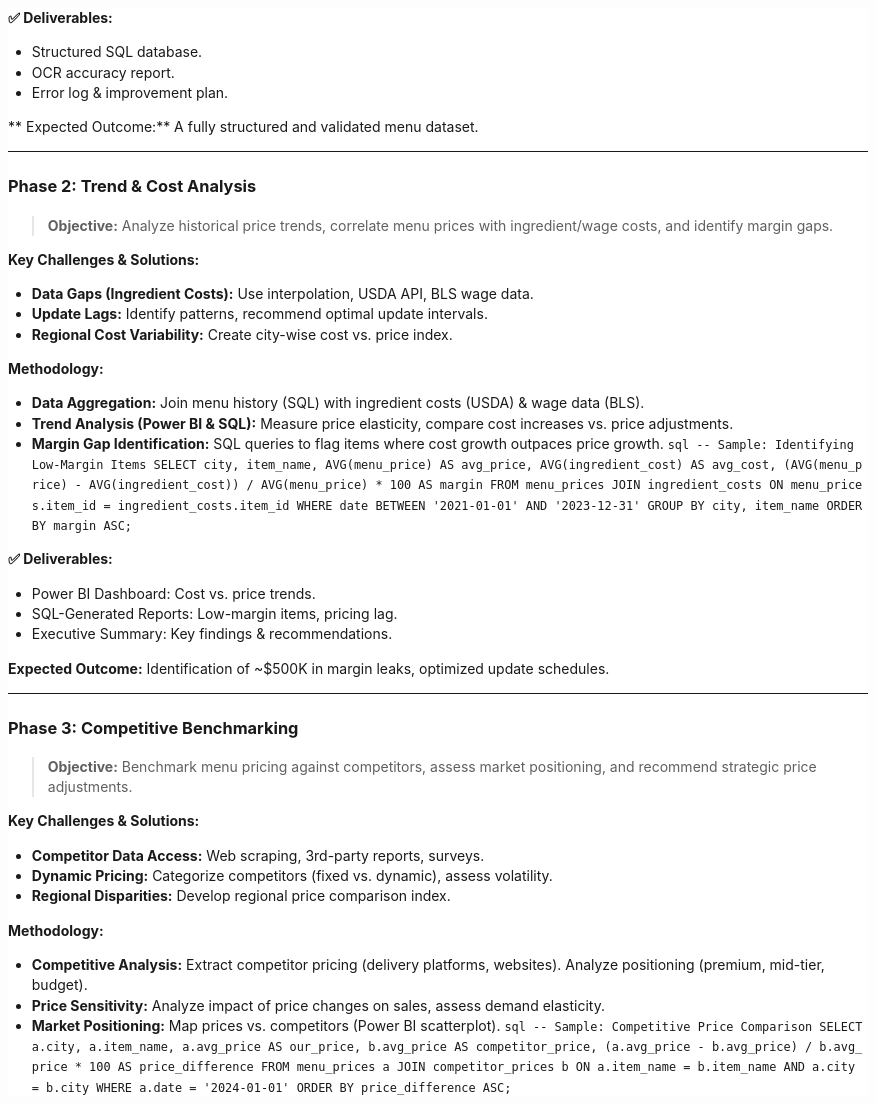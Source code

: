 **✅ Deliverables:**
*   Structured SQL database.
*   OCR accuracy report.
*   Error log & improvement plan.

**  Expected Outcome:** A fully structured and validated menu dataset.

---

### Phase 2: Trend & Cost Analysis 

> **Objective:** Analyze historical price trends, correlate menu prices with ingredient/wage costs, and identify margin gaps.

**Key Challenges & Solutions:**
*    **Data Gaps (Ingredient Costs):** Use interpolation, USDA API, BLS wage data.
*    **Update Lags:** Identify patterns, recommend optimal update intervals.
*    **Regional Cost Variability:** Create city-wise cost vs. price index.

**Methodology:**
*    **Data Aggregation:** Join menu history (SQL) with ingredient costs (USDA) & wage data (BLS).
*    **Trend Analysis (Power BI & SQL):** Measure price elasticity, compare cost increases vs. price adjustments.
*    **Margin Gap Identification:** SQL queries to flag items where cost growth outpaces price growth.
    ```sql
    -- Sample: Identifying Low-Margin Items
    SELECT city, item_name, AVG(menu_price) AS avg_price, AVG(ingredient_cost) AS avg_cost,
           (AVG(menu_price) - AVG(ingredient_cost)) / AVG(menu_price) * 100 AS margin
    FROM menu_prices JOIN ingredient_costs ON menu_prices.item_id = ingredient_costs.item_id
    WHERE date BETWEEN '2021-01-01' AND '2023-12-31'
    GROUP BY city, item_name ORDER BY margin ASC;
    ```

**✅ Deliverables:**
*   Power BI Dashboard: Cost vs. price trends.
*   SQL-Generated Reports: Low-margin items, pricing lag.
*   Executive Summary: Key findings & recommendations.

**Expected Outcome:** Identification of ~$500K in margin leaks, optimized update schedules.

---

### Phase 3: Competitive Benchmarking 

> **Objective:** Benchmark menu pricing against competitors, assess market positioning, and recommend strategic price adjustments.

**Key Challenges & Solutions:**
*    **Competitor Data Access:** Web scraping, 3rd-party reports, surveys.
*    **Dynamic Pricing:** Categorize competitors (fixed vs. dynamic), assess volatility.
*    **Regional Disparities:** Develop regional price comparison index.

**Methodology:**
*    **Competitive Analysis:** Extract competitor pricing (delivery platforms, websites). Analyze positioning (premium, mid-tier, budget).
*    **Price Sensitivity:** Analyze impact of price changes on sales, assess demand elasticity.
*    **Market Positioning:** Map prices vs. competitors (Power BI scatterplot).
    ```sql
    -- Sample: Competitive Price Comparison
    SELECT a.city, a.item_name, a.avg_price AS our_price, b.avg_price AS competitor_price,
           (a.avg_price - b.avg_price) / b.avg_price * 100 AS price_difference
    FROM menu_prices a JOIN competitor_prices b ON a.item_name = b.item_name AND a.city = b.city
    WHERE a.date = '2024-01-01' ORDER BY price_difference ASC;
    ```
